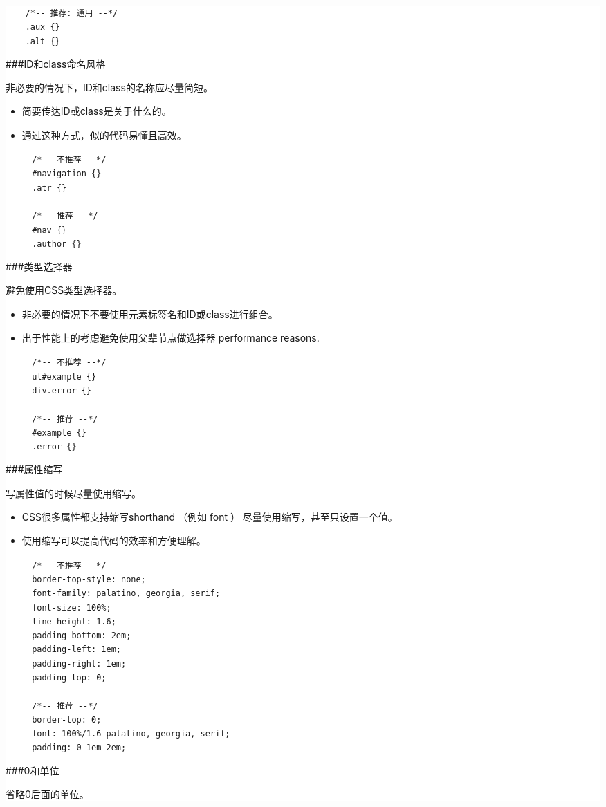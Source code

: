         /*-- 推荐: 通用 --*/
        .aux {}
        .alt {}

###ID和class命名风格

非必要的情况下，ID和class的名称应尽量简短。

- 简要传达ID或class是关于什么的。
- 通过这种方式，似的代码易懂且高效。

        /*-- 不推荐 --*/
        #navigation {}
        .atr {}

        /*-- 推荐 --*/
        #nav {}
        .author {}

###类型选择器

避免使用CSS类型选择器。

- 非必要的情况下不要使用元素标签名和ID或class进行组合。
- 出于性能上的考虑避免使用父辈节点做选择器 performance reasons.

        /*-- 不推荐 --*/
        ul#example {}
        div.error {}

        /*-- 推荐 --*/
        #example {}
        .error {}

###属性缩写

写属性值的时候尽量使用缩写。

- CSS很多属性都支持缩写shorthand （例如 font ） 尽量使用缩写，甚至只设置一个值。
- 使用缩写可以提高代码的效率和方便理解。

        /*-- 不推荐 --*/
        border-top-style: none;
        font-family: palatino, georgia, serif;
        font-size: 100%;
        line-height: 1.6;
        padding-bottom: 2em;
        padding-left: 1em;
        padding-right: 1em;
        padding-top: 0;

        /*-- 推荐 --*/
        border-top: 0;
        font: 100%/1.6 palatino, georgia, serif;
        padding: 0 1em 2em;

###0和单位

省略0后面的单位。
